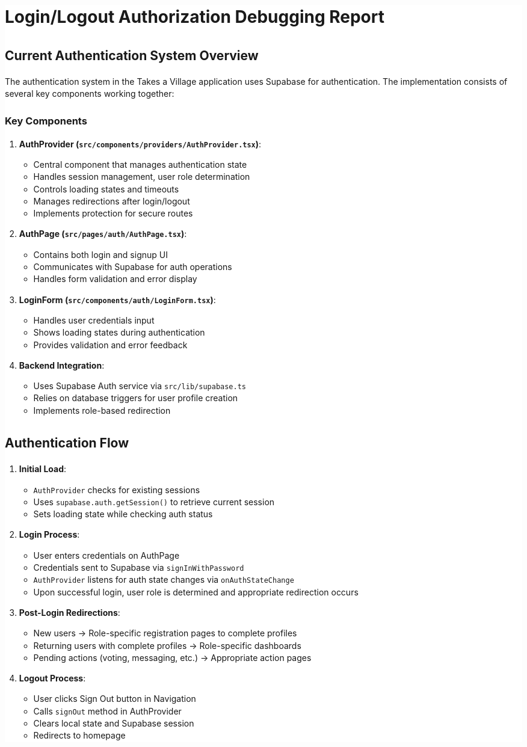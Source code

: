 
# Login/Logout Authorization Debugging Report

## Current Authentication System Overview

The authentication system in the Takes a Village application uses Supabase for authentication. The implementation consists of several key components working together:

### Key Components

1. **AuthProvider (`src/components/providers/AuthProvider.tsx`)**:
   - Central component that manages authentication state
   - Handles session management, user role determination
   - Controls loading states and timeouts
   - Manages redirections after login/logout
   - Implements protection for secure routes

2. **AuthPage (`src/pages/auth/AuthPage.tsx`)**:
   - Contains both login and signup UI
   - Communicates with Supabase for auth operations
   - Handles form validation and error display

3. **LoginForm (`src/components/auth/LoginForm.tsx`)**:
   - Handles user credentials input
   - Shows loading states during authentication
   - Provides validation and error feedback

4. **Backend Integration**:
   - Uses Supabase Auth service via `src/lib/supabase.ts`
   - Relies on database triggers for user profile creation
   - Implements role-based redirection

## Authentication Flow

1. **Initial Load**:
   - `AuthProvider` checks for existing sessions
   - Uses `supabase.auth.getSession()` to retrieve current session
   - Sets loading state while checking auth status

2. **Login Process**:
   - User enters credentials on AuthPage
   - Credentials sent to Supabase via `signInWithPassword`
   - `AuthProvider` listens for auth state changes via `onAuthStateChange`
   - Upon successful login, user role is determined and appropriate redirection occurs

3. **Post-Login Redirections**:
   - New users → Role-specific registration pages to complete profiles
   - Returning users with complete profiles → Role-specific dashboards
   - Pending actions (voting, messaging, etc.) → Appropriate action pages

4. **Logout Process**:
   - User clicks Sign Out button in Navigation
   - Calls `signOut` method in AuthProvider
   - Clears local state and Supabase session
   - Redirects to homepage
